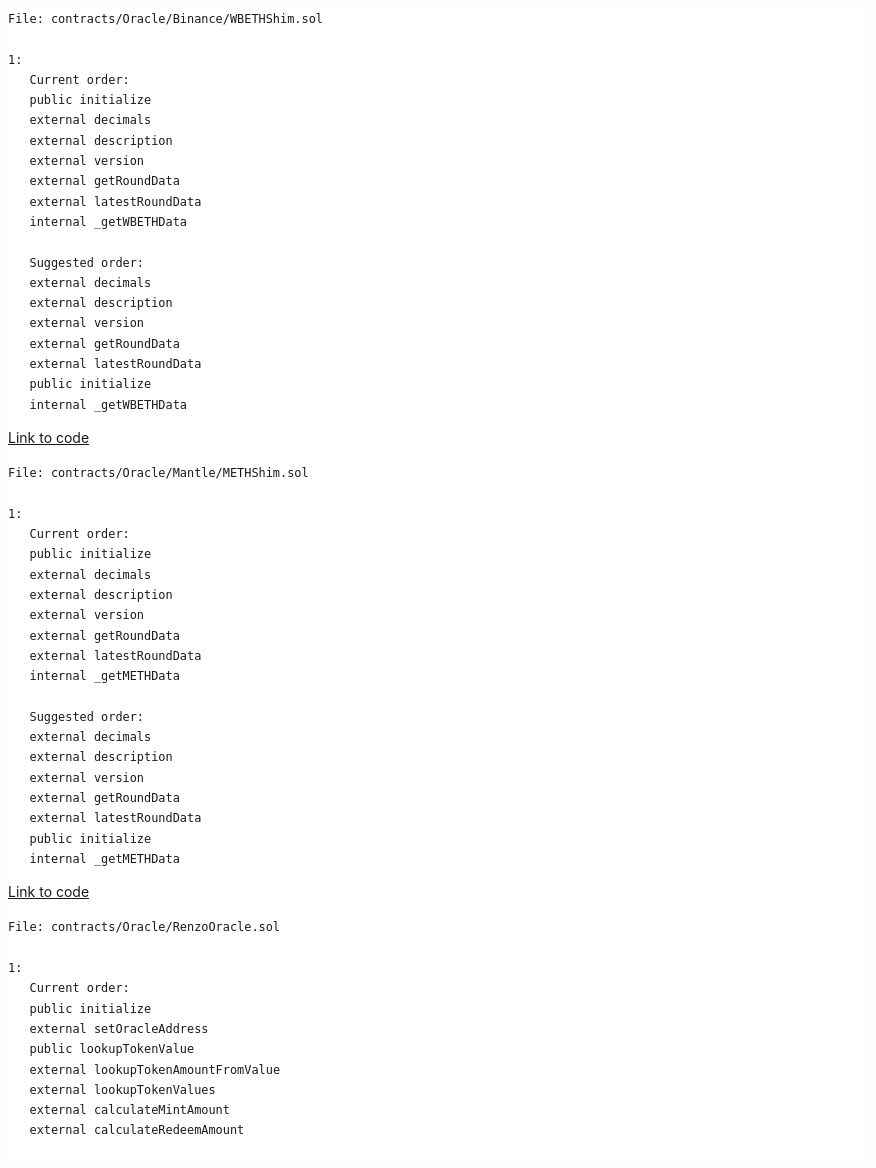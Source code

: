 ```solidity
File: contracts/Oracle/Binance/WBETHShim.sol

1: 
   Current order:
   public initialize
   external decimals
   external description
   external version
   external getRoundData
   external latestRoundData
   internal _getWBETHData
   
   Suggested order:
   external decimals
   external description
   external version
   external getRoundData
   external latestRoundData
   public initialize
   internal _getWBETHData

```
[Link to code](https://github.com/code-423n4/2024-04-renzo/blob/main/contracts/Oracle/Binance/WBETHShim.sol)

```solidity
File: contracts/Oracle/Mantle/METHShim.sol

1: 
   Current order:
   public initialize
   external decimals
   external description
   external version
   external getRoundData
   external latestRoundData
   internal _getMETHData
   
   Suggested order:
   external decimals
   external description
   external version
   external getRoundData
   external latestRoundData
   public initialize
   internal _getMETHData

```
[Link to code](https://github.com/code-423n4/2024-04-renzo/blob/main/contracts/Oracle/Mantle/METHShim.sol)

```solidity
File: contracts/Oracle/RenzoOracle.sol

1: 
   Current order:
   public initialize
   external setOracleAddress
   public lookupTokenValue
   external lookupTokenAmountFromValue
   external lookupTokenValues
   external calculateMintAmount
   external calculateRedeemAmount
   
```